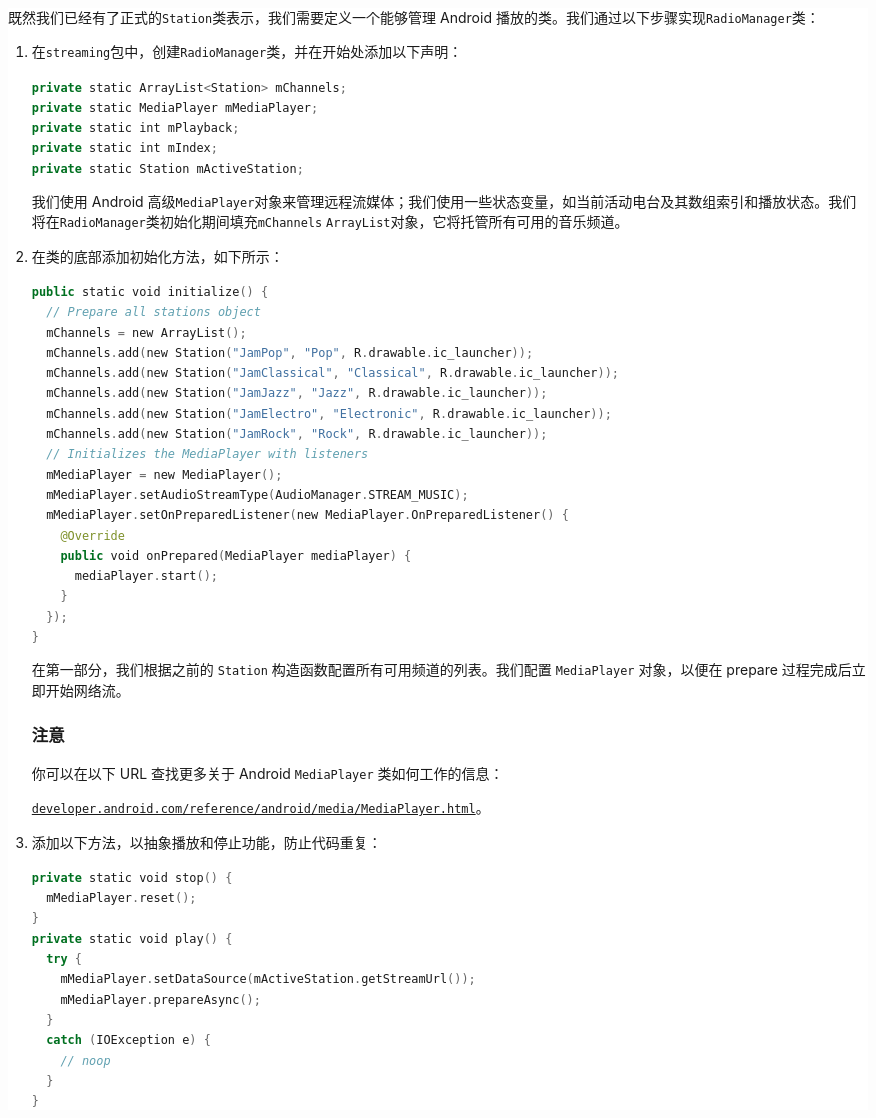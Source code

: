 既然我们已经有了正式的`Station`类表示，我们需要定义一个能够管理 Android 播放的类。我们通过以下步骤实现`RadioManager`类：

1.  在`streaming`包中，创建`RadioManager`类，并在开始处添加以下声明：

    ```kt
    private static ArrayList<Station> mChannels;
    private static MediaPlayer mMediaPlayer;
    private static int mPlayback;
    private static int mIndex;
    private static Station mActiveStation;
    ```

    我们使用 Android 高级`MediaPlayer`对象来管理远程流媒体；我们使用一些状态变量，如当前活动电台及其数组索引和播放状态。我们将在`RadioManager`类初始化期间填充`mChannels` `ArrayList`对象，它将托管所有可用的音乐频道。

1.  在类的底部添加初始化方法，如下所示：

    ```kt
    public static void initialize() {
      // Prepare all stations object
      mChannels = new ArrayList();
      mChannels.add(new Station("JamPop", "Pop", R.drawable.ic_launcher));
      mChannels.add(new Station("JamClassical", "Classical", R.drawable.ic_launcher));
      mChannels.add(new Station("JamJazz", "Jazz", R.drawable.ic_launcher));
      mChannels.add(new Station("JamElectro", "Electronic", R.drawable.ic_launcher));
      mChannels.add(new Station("JamRock", "Rock", R.drawable.ic_launcher));
      // Initializes the MediaPlayer with listeners
      mMediaPlayer = new MediaPlayer();
      mMediaPlayer.setAudioStreamType(AudioManager.STREAM_MUSIC);
      mMediaPlayer.setOnPreparedListener(new MediaPlayer.OnPreparedListener() {
        @Override
        public void onPrepared(MediaPlayer mediaPlayer) {
          mediaPlayer.start();
        }
      });
    }
    ```

    在第一部分，我们根据之前的 `Station` 构造函数配置所有可用频道的列表。我们配置 `MediaPlayer` 对象，以便在 prepare 过程完成后立即开始网络流。

    ### 注意

    你可以在以下 URL 查找更多关于 Android `MediaPlayer` 类如何工作的信息：

    [`developer.android.com/reference/android/media/MediaPlayer.html`](http://developer.android.com/reference/android/media/MediaPlayer.html)。

1.  添加以下方法，以抽象播放和停止功能，防止代码重复：

    ```kt
    private static void stop() {
      mMediaPlayer.reset();
    }
    private static void play() {
      try {
        mMediaPlayer.setDataSource(mActiveStation.getStreamUrl());
        mMediaPlayer.prepareAsync();
      }
      catch (IOException e) {
        // noop
      }
    }
    ```
